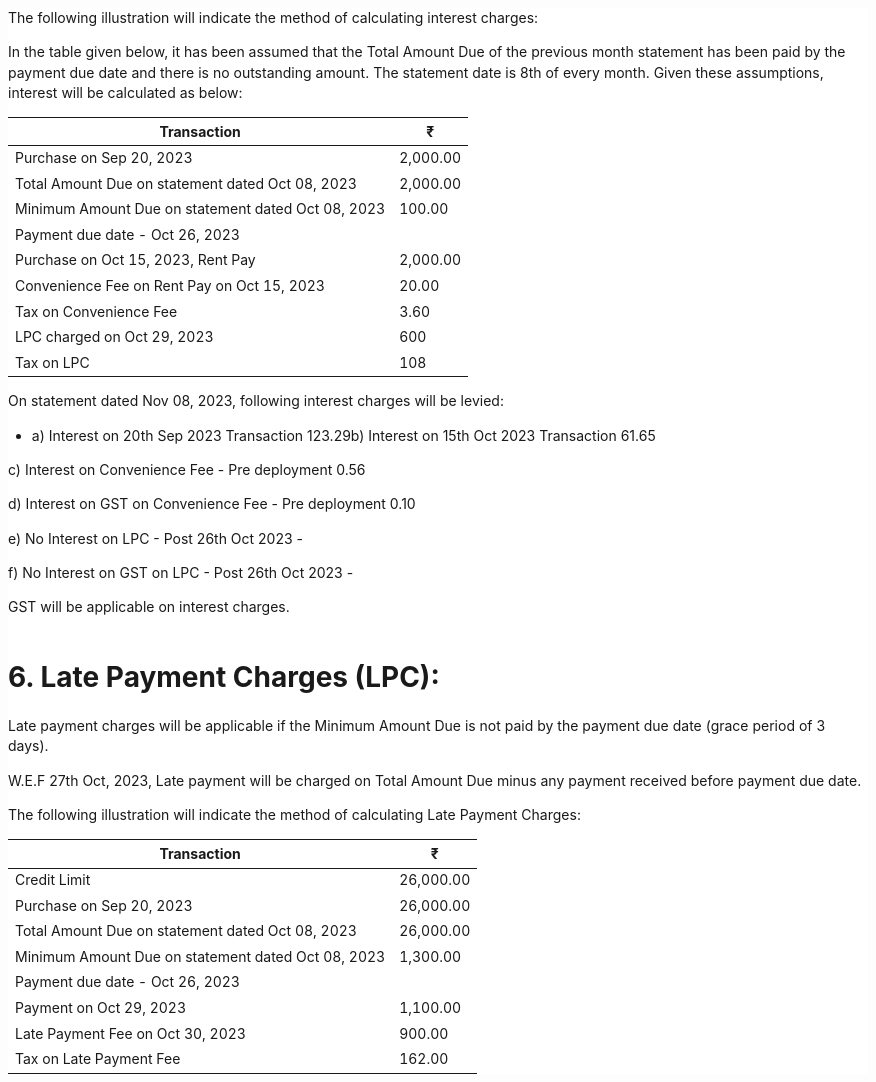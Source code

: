 The following illustration will indicate the method of calculating interest charges:

In the table given below, it has been assumed that the Total Amount Due of the previous month statement has been paid by the payment due date and there is no outstanding amount. The statement date is 8th of every month. Given these assumptions, interest will be calculated as below:

|Transaction|₹|
|---|---|
|Purchase on Sep 20, 2023|2,000.00|
|Total Amount Due on statement dated Oct 08, 2023|2,000.00|
|Minimum Amount Due on statement dated Oct 08, 2023|100.00|
|Payment due date - Oct 26, 2023| |
|Purchase on Oct 15, 2023, Rent Pay|2,000.00|
|Convenience Fee on Rent Pay on Oct 15, 2023|20.00|
|Tax on Convenience Fee|3.60|
|LPC charged on Oct 29, 2023|600|
|Tax on LPC|108|

On statement dated Nov 08, 2023, following interest charges will be levied:

- a) Interest on 20th Sep 2023 Transaction 123.29b) Interest on 15th Oct 2023 Transaction 61.65

c) Interest on Convenience Fee - Pre deployment 0.56

d) Interest on GST on Convenience Fee - Pre deployment 0.10

e) No Interest on LPC - Post 26th Oct 2023 -

f) No Interest on GST on LPC - Post 26th Oct 2023 -

GST will be applicable on interest charges.

# 6. Late Payment Charges (LPC):

Late payment charges will be applicable if the Minimum Amount Due is not paid by the payment due date (grace period of 3 days).

W.E.F 27th Oct, 2023, Late payment will be charged on Total Amount Due minus any payment received before payment due date.

The following illustration will indicate the method of calculating Late Payment Charges:

|Transaction|₹|
|---|---|
|Credit Limit|26,000.00|
|Purchase on Sep 20, 2023|26,000.00|
|Total Amount Due on statement dated Oct 08, 2023|26,000.00|
|Minimum Amount Due on statement dated Oct 08, 2023|1,300.00|
|Payment due date - Oct 26, 2023| |
|Payment on Oct 29, 2023|1,100.00|
|Late Payment Fee on Oct 30, 2023|900.00|
|Tax on Late Payment Fee|162.00|
